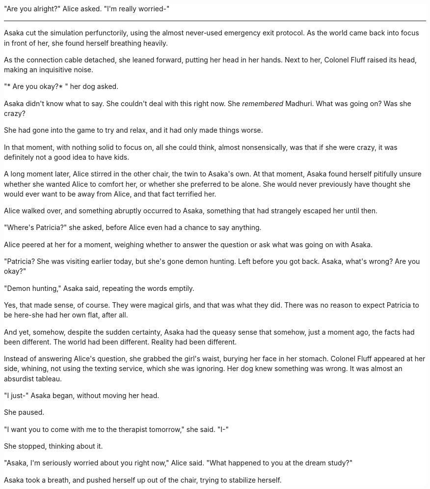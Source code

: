 "Are you alright?" Alice asked. "I'm really worried-"

***

Asaka cut the simulation perfunctorily, using the almost never‐used emergency exit protocol. As the world came back into focus in front of her, she found herself breathing heavily.

As the connection cable detached, she leaned forward, putting her head in her hands. Next to her, Colonel Fluff raised its head, making an inquisitive noise.

"* Are you okay?* " her dog asked.

Asaka didn't know what to say. She couldn't deal with this right now. She *remembered* Madhuri. What was going on? Was she crazy?

She had gone into the game to try and relax, and it had only made things worse.

In that moment, with nothing solid to focus on, all she could think, almost nonsensically, was that if she were crazy, it was definitely not a good idea to have kids.

A long moment later, Alice stirred in the other chair, the twin to Asaka's own. At that moment, Asaka found herself pitifully unsure whether she wanted Alice to comfort her, or whether she preferred to be alone. She would never previously have thought she would ever want to be away from Alice, and that fact terrified her.

Alice walked over, and something abruptly occurred to Asaka, something that had strangely escaped her until then.

"Where's Patricia?" she asked, before Alice even had a chance to say anything.

Alice peered at her for a moment, weighing whether to answer the question or ask what was going on with Asaka.

"Patricia? She was visiting earlier today, but she's gone demon hunting. Left before you got back. Asaka, what's wrong? Are you okay?"

"Demon hunting," Asaka said, repeating the words emptily.

Yes, that made sense, of course. They were magical girls, and that was what they did. There was no reason to expect Patricia to be here-she had her own flat, after all.

And yet, somehow, despite the sudden certainty, Asaka had the queasy sense that somehow, just a moment ago, the facts had been different. The world had been different. Reality had been different.

Instead of answering Alice's question, she grabbed the girl's waist, burying her face in her stomach. Colonel Fluff appeared at her side, whining, not using the texting service, which she was ignoring. Her dog knew something was wrong. It was almost an absurdist tableau.

"I just-" Asaka began, without moving her head.

She paused.

"I want you to come with me to the therapist tomorrow," she said. "I-"

She stopped, thinking about it.

"Asaka, I'm seriously worried about you right now," Alice said. "What happened to you at the dream study?"

Asaka took a breath, and pushed herself up out of the chair, trying to stabilize herself.
